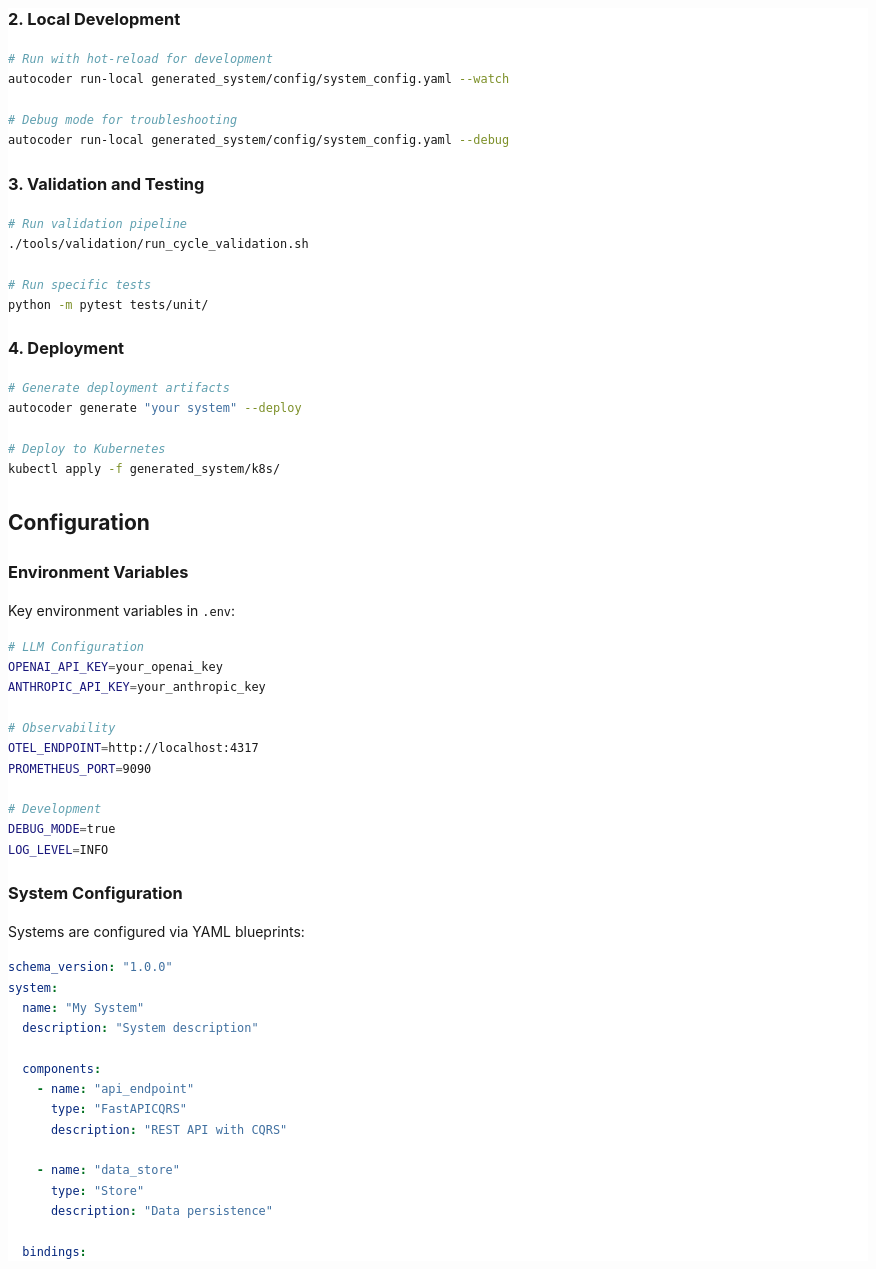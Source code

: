 ### 2. Local Development
```bash
# Run with hot-reload for development
autocoder run-local generated_system/config/system_config.yaml --watch

# Debug mode for troubleshooting
autocoder run-local generated_system/config/system_config.yaml --debug
```

### 3. Validation and Testing
```bash
# Run validation pipeline
./tools/validation/run_cycle_validation.sh

# Run specific tests
python -m pytest tests/unit/
```

### 4. Deployment
```bash
# Generate deployment artifacts
autocoder generate "your system" --deploy

# Deploy to Kubernetes
kubectl apply -f generated_system/k8s/
```

## Configuration

### Environment Variables
Key environment variables in `.env`:
```bash
# LLM Configuration
OPENAI_API_KEY=your_openai_key
ANTHROPIC_API_KEY=your_anthropic_key

# Observability
OTEL_ENDPOINT=http://localhost:4317
PROMETHEUS_PORT=9090

# Development
DEBUG_MODE=true
LOG_LEVEL=INFO
```

### System Configuration
Systems are configured via YAML blueprints:
```yaml
schema_version: "1.0.0"
system:
  name: "My System"
  description: "System description"
  
  components:
    - name: "api_endpoint"
      type: "FastAPICQRS"
      description: "REST API with CQRS"
      
    - name: "data_store"
      type: "Store"
      description: "Data persistence"
      
  bindings:
```